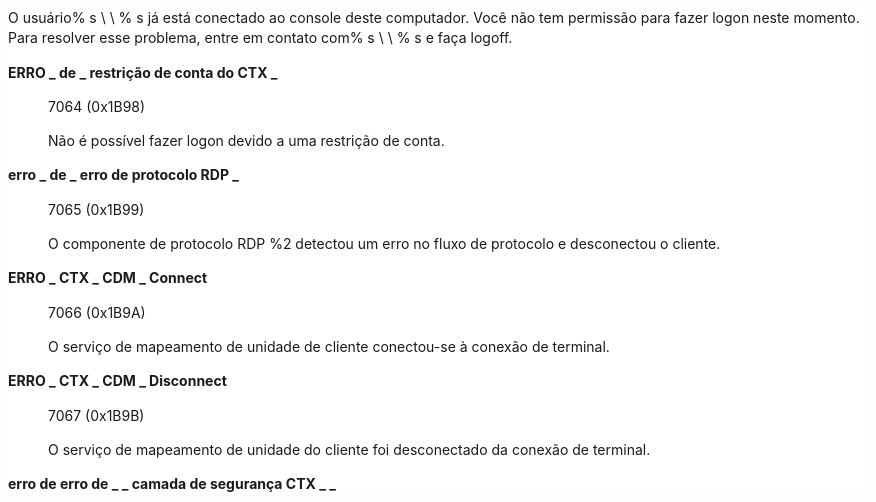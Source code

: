 

O usuário% s \\ \\ % s já está conectado ao console deste computador. Você não tem permissão para fazer logon neste momento. Para resolver esse problema, entre em contato com% s \\ \\ % s e faça logoff.


</dt> </dl> </dd> <dt>

<span id="ERROR_CTX_ACCOUNT_RESTRICTION"></span><span id="error_ctx_account_restriction"></span>**ERRO \_ de \_ restrição de conta do CTX \_**
</dt> <dd> <dl> <dt>

7064 (0x1B98)
</dt> <dt>



Não é possível fazer logon devido a uma restrição de conta.


</dt> </dl> </dd> <dt>

<span id="ERROR_RDP_PROTOCOL_ERROR"></span><span id="error_rdp_protocol_error"></span>**erro \_ de \_ erro de protocolo RDP \_**
</dt> <dd> <dl> <dt>

7065 (0x1B99)
</dt> <dt>



O componente de protocolo RDP %2 detectou um erro no fluxo de protocolo e desconectou o cliente.


</dt> </dl> </dd> <dt>

<span id="ERROR_CTX_CDM_CONNECT"></span><span id="error_ctx_cdm_connect"></span>**ERRO \_ CTX \_ CDM \_ Connect**
</dt> <dd> <dl> <dt>

7066 (0x1B9A)
</dt> <dt>



O serviço de mapeamento de unidade de cliente conectou-se à conexão de terminal.


</dt> </dl> </dd> <dt>

<span id="ERROR_CTX_CDM_DISCONNECT"></span><span id="error_ctx_cdm_disconnect"></span>**ERRO \_ CTX \_ CDM \_ Disconnect**
</dt> <dd> <dl> <dt>

7067 (0x1B9B)
</dt> <dt>



O serviço de mapeamento de unidade do cliente foi desconectado da conexão de terminal.


</dt> </dl> </dd> <dt>

<span id="ERROR_CTX_SECURITY_LAYER_ERROR"></span><span id="error_ctx_security_layer_error"></span>**erro de erro de \_ \_ camada de segurança CTX \_ \_**
</dt> <dd> <dl> <dt>
